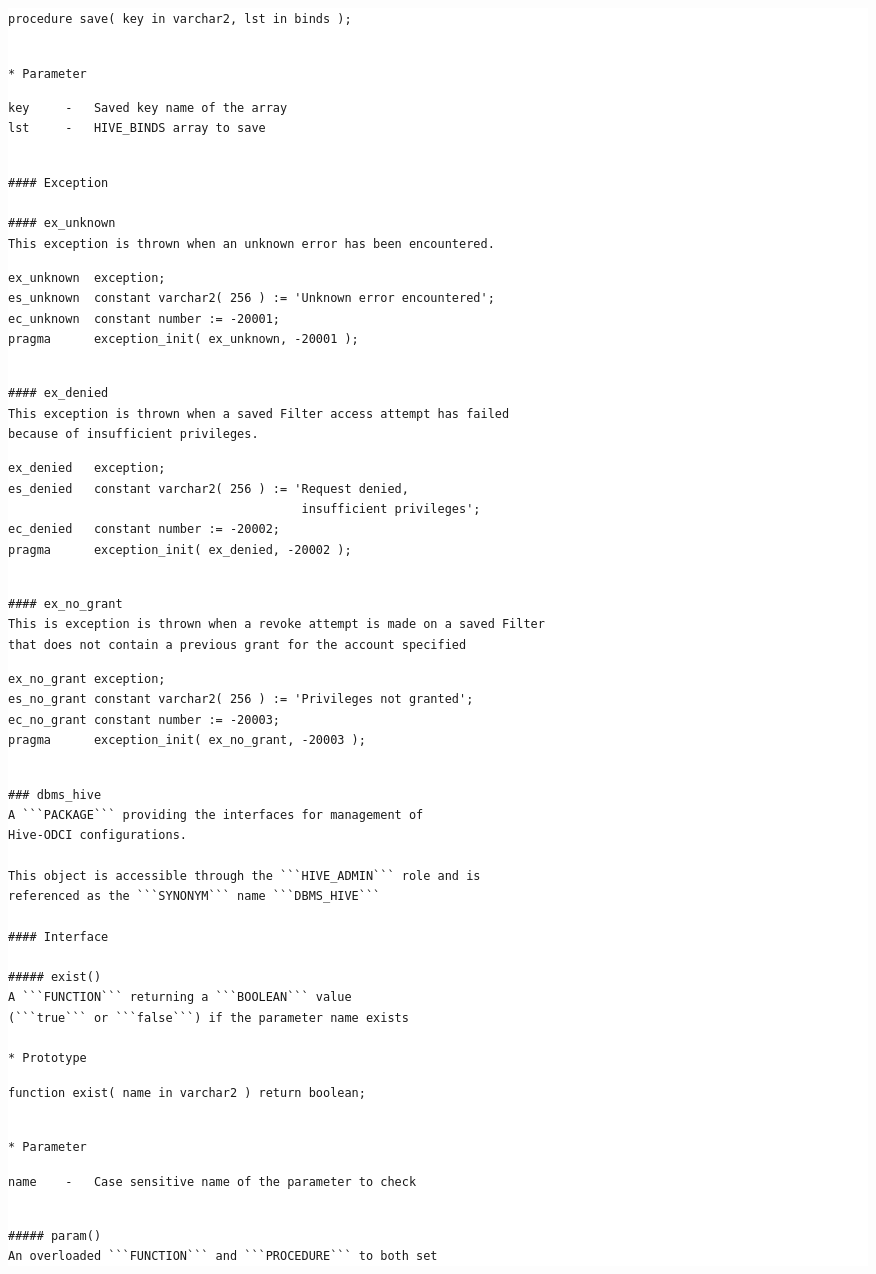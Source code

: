     procedure save( key in varchar2, lst in binds );
```

* Parameter
```
    key     -   Saved key name of the array
    lst     -   HIVE_BINDS array to save
```

#### Exception

#### ex_unknown
This exception is thrown when an unknown error has been encountered.
```
    ex_unknown  exception;
    es_unknown  constant varchar2( 256 ) := 'Unknown error encountered';
    ec_unknown  constant number := -20001;
    pragma      exception_init( ex_unknown, -20001 );
```

#### ex_denied
This exception is thrown when a saved Filter access attempt has failed
because of insufficient privileges.
```
    ex_denied   exception;
    es_denied   constant varchar2( 256 ) := 'Request denied,
                                             insufficient privileges';
    ec_denied   constant number := -20002;
    pragma      exception_init( ex_denied, -20002 );
```

#### ex_no_grant
This is exception is thrown when a revoke attempt is made on a saved Filter
that does not contain a previous grant for the account specified
```
    ex_no_grant exception;
    es_no_grant constant varchar2( 256 ) := 'Privileges not granted';
    ec_no_grant constant number := -20003;
    pragma      exception_init( ex_no_grant, -20003 );
```

### dbms_hive
A ```PACKAGE``` providing the interfaces for management of
Hive-ODCI configurations.

This object is accessible through the ```HIVE_ADMIN``` role and is
referenced as the ```SYNONYM``` name ```DBMS_HIVE```

#### Interface

##### exist()
A ```FUNCTION``` returning a ```BOOLEAN``` value
(```true``` or ```false```) if the parameter name exists

* Prototype
```
    function exist( name in varchar2 ) return boolean;
```

* Parameter
```
    name    -   Case sensitive name of the parameter to check
```

##### param()
An overloaded ```FUNCTION``` and ```PROCEDURE``` to both set
```